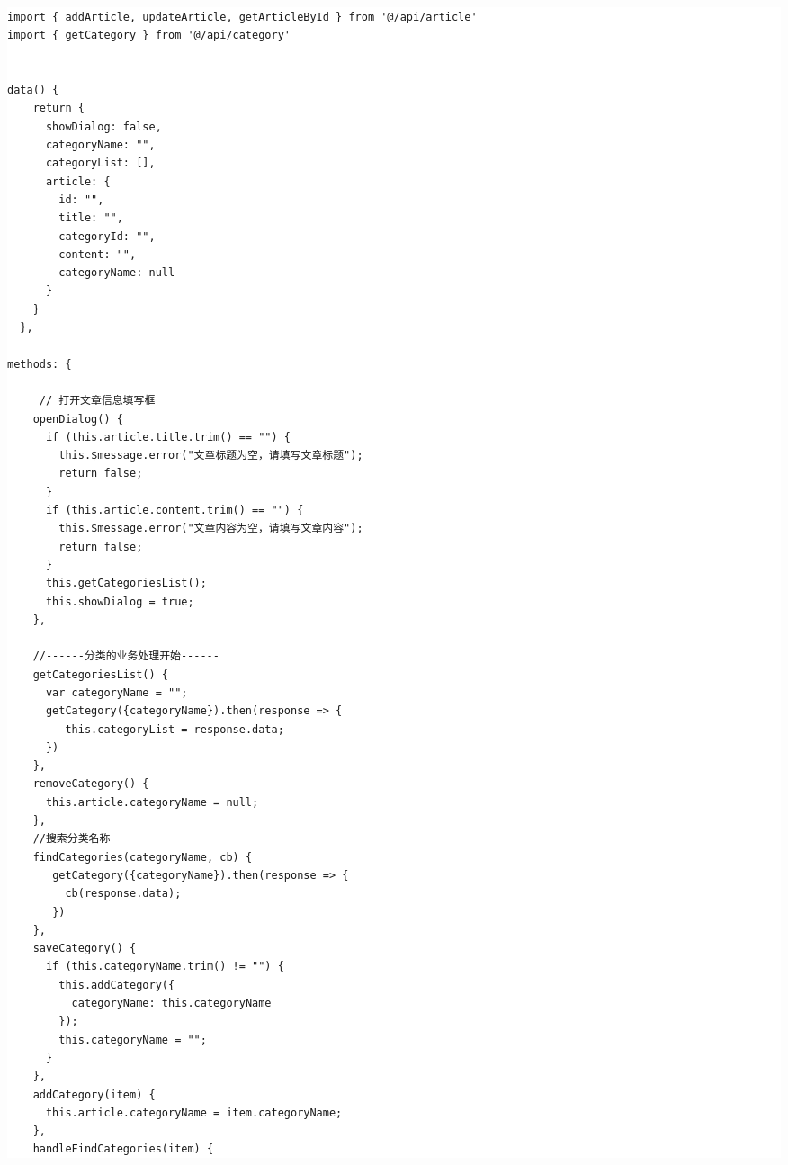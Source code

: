 ```vue
import { addArticle, updateArticle, getArticleById } from '@/api/article'
import { getCategory } from '@/api/category'


data() {
    return {
      showDialog: false,
      categoryName: "",
      categoryList: [],
      article: {
        id: "",
        title: "",
        categoryId: "",
        content: "",
        categoryName: null
      }
    }
  },

methods: {

     // 打开文章信息填写框
    openDialog() {
      if (this.article.title.trim() == "") {
        this.$message.error("文章标题为空，请填写文章标题");
        return false;
      }
      if (this.article.content.trim() == "") {
        this.$message.error("文章内容为空，请填写文章内容");
        return false;
      }
      this.getCategoriesList();
      this.showDialog = true;
    },

    //------分类的业务处理开始------
    getCategoriesList() {
      var categoryName = "";
      getCategory({categoryName}).then(response => {
         this.categoryList = response.data;
      })
    },
    removeCategory() {
      this.article.categoryName = null;
    },
    //搜索分类名称
    findCategories(categoryName, cb) {
       getCategory({categoryName}).then(response => {
         cb(response.data);
       })
    },
    saveCategory() {
      if (this.categoryName.trim() != "") {
        this.addCategory({
          categoryName: this.categoryName
        });
        this.categoryName = "";
      }
    },
    addCategory(item) {
      this.article.categoryName = item.categoryName;
    },
    handleFindCategories(item) {
```